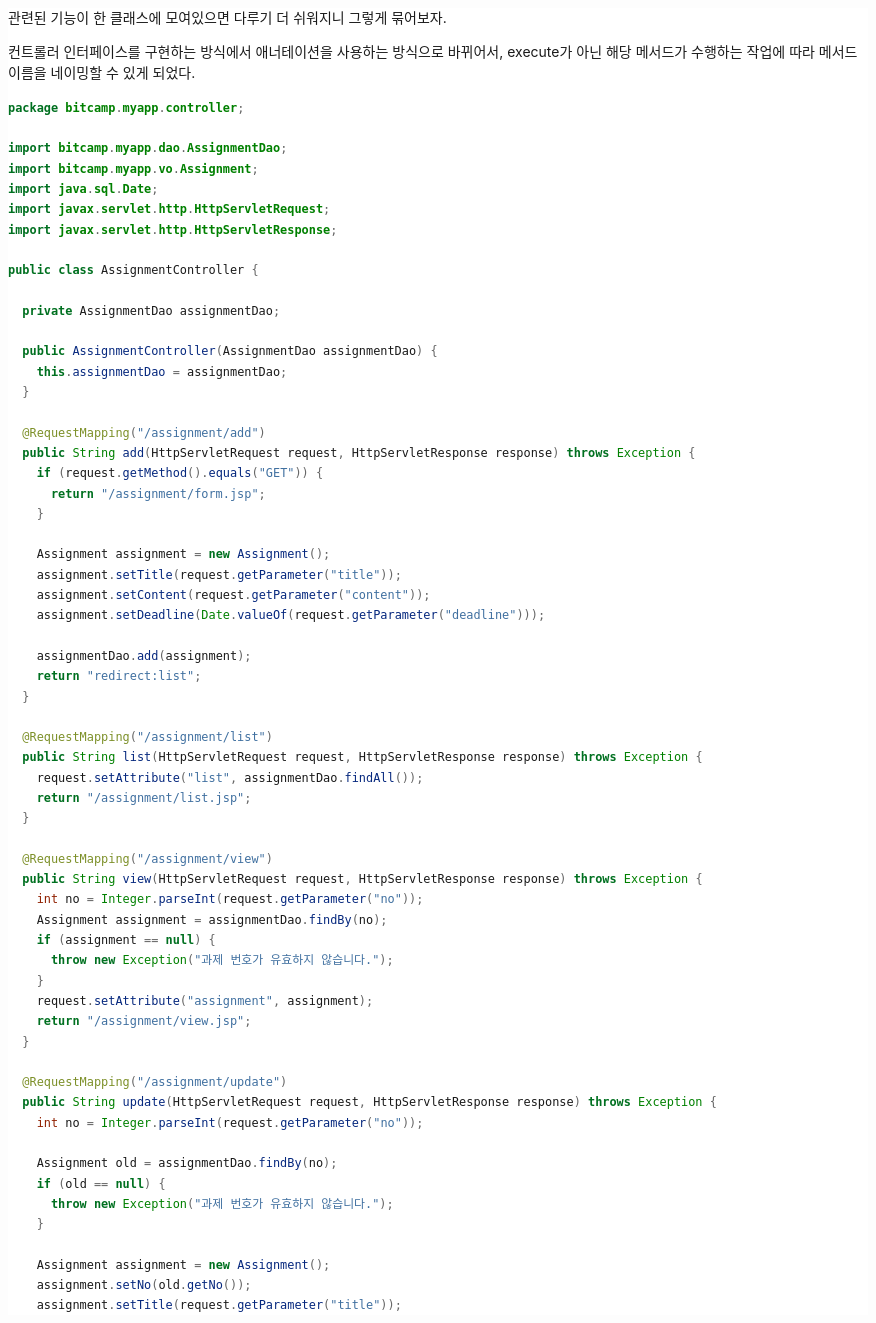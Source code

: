 관련된 기능이 한 클래스에 모여있으면 다루기 더 쉬워지니 그렇게 묶어보자. 

컨트롤러 인터페이스를 구현하는 방식에서 애너테이션을 사용하는 방식으로 바뀌어서, execute가 아닌 해당 메서드가 수행하는 작업에 따라 메서드 이름을 네이밍할 수 있게 되었다.

```java
package bitcamp.myapp.controller;

import bitcamp.myapp.dao.AssignmentDao;
import bitcamp.myapp.vo.Assignment;
import java.sql.Date;
import javax.servlet.http.HttpServletRequest;
import javax.servlet.http.HttpServletResponse;

public class AssignmentController {

  private AssignmentDao assignmentDao;

  public AssignmentController(AssignmentDao assignmentDao) {
    this.assignmentDao = assignmentDao;
  }

  @RequestMapping("/assignment/add")
  public String add(HttpServletRequest request, HttpServletResponse response) throws Exception {
    if (request.getMethod().equals("GET")) {
      return "/assignment/form.jsp";
    }

    Assignment assignment = new Assignment();
    assignment.setTitle(request.getParameter("title"));
    assignment.setContent(request.getParameter("content"));
    assignment.setDeadline(Date.valueOf(request.getParameter("deadline")));

    assignmentDao.add(assignment);
    return "redirect:list";
  }

  @RequestMapping("/assignment/list")
  public String list(HttpServletRequest request, HttpServletResponse response) throws Exception {
    request.setAttribute("list", assignmentDao.findAll());
    return "/assignment/list.jsp";
  }

  @RequestMapping("/assignment/view")
  public String view(HttpServletRequest request, HttpServletResponse response) throws Exception {
    int no = Integer.parseInt(request.getParameter("no"));
    Assignment assignment = assignmentDao.findBy(no);
    if (assignment == null) {
      throw new Exception("과제 번호가 유효하지 않습니다.");
    }
    request.setAttribute("assignment", assignment);
    return "/assignment/view.jsp";
  }

  @RequestMapping("/assignment/update")
  public String update(HttpServletRequest request, HttpServletResponse response) throws Exception {
    int no = Integer.parseInt(request.getParameter("no"));

    Assignment old = assignmentDao.findBy(no);
    if (old == null) {
      throw new Exception("과제 번호가 유효하지 않습니다.");
    }

    Assignment assignment = new Assignment();
    assignment.setNo(old.getNo());
    assignment.setTitle(request.getParameter("title"));
```